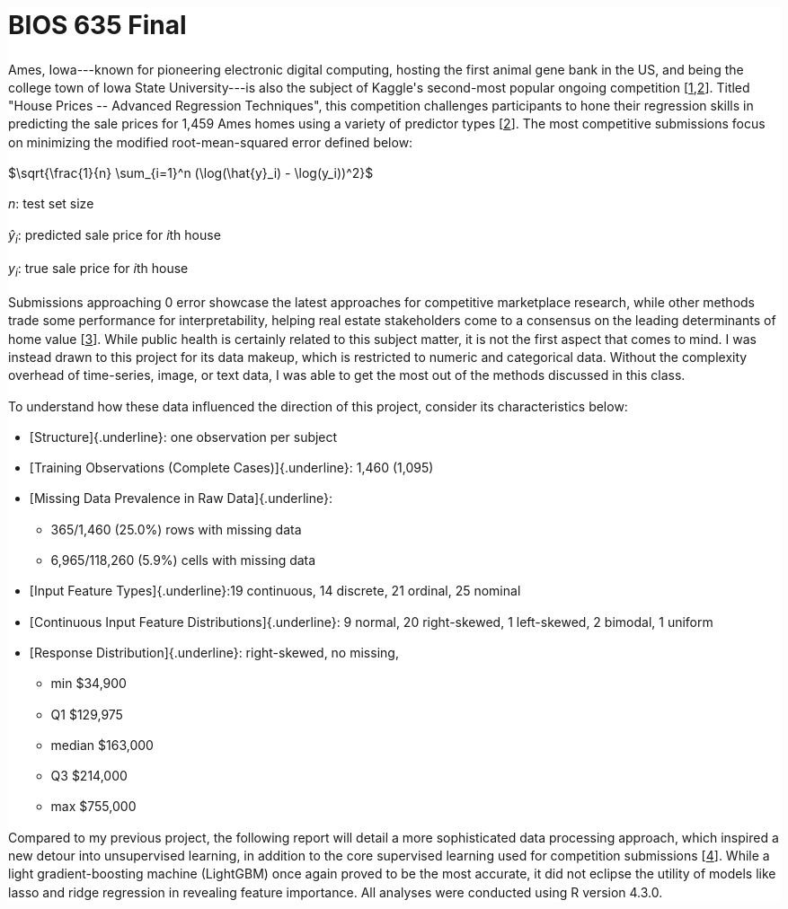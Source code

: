 # BIOS 635 Final

Ames, Iowa---known for pioneering electronic digital computing, hosting the first animal gene bank in the US, and being the college town of Iowa State University---is also the subject of Kaggle's second-most popular ongoing competition [[1](https://facts.net/world/cities/10-facts-about-historic-events-and-moments-in-ames-iowa/),[2](https://www.kaggle.com/competitions/house-prices-advanced-regression-techniques)]. Titled "House Prices -- Advanced Regression Techniques", this competition challenges participants to hone their regression skills in predicting the sale prices for 1,459 Ames homes using a variety of predictor types [[2](https://www.kaggle.com/competitions/house-prices-advanced-regression-techniques)]. The most competitive submissions focus on minimizing the modified root-mean-squared error defined below:

$\sqrt{\frac{1}{n} \sum_{i=1}^n (\log(\hat{y}_i) - \log(y_i))^2}$

$n$: test set size

$\hat{y}_i$: predicted sale price for $i$th house

$y_i$: true sale price for $i$th house

Submissions approaching 0 error showcase the latest approaches for competitive marketplace research, while other methods trade some performance for interpretability, helping real estate stakeholders come to a consensus on the leading determinants of home value [[3](https://ieeexplore.ieee.org/abstract/document/8392275)]. While public health is certainly related to this subject matter, it is not the first aspect that comes to mind. I was instead drawn to this project for its data makeup, which is restricted to numeric and categorical data. Without the complexity overhead of time-series, image, or text data, I was able to get the most out of the methods discussed in this class.

To understand how these data influenced the direction of this project, consider its characteristics below:

-   [Structure]{.underline}: one observation per subject

-   [Training Observations (Complete Cases)]{.underline}: 1,460 (1,095)

-   [Missing Data Prevalence in Raw Data]{.underline}:

    -   365/1,460 (25.0%) rows with missing data

    -   6,965/118,260 (5.9%) cells with missing data

-   [Input Feature Types]{.underline}:19 continuous, 14 discrete, 21 ordinal, 25 nominal

-   [Continuous Input Feature Distributions]{.underline}: 9 normal, 20 right-skewed, 1 left-skewed, 2 bimodal, 1 uniform

-   [Response Distribution]{.underline}: right-skewed, no missing,

    -   min \$34,900

    -   Q1 \$129,975

    -   median \$163,000

    -   Q3 \$214,000

    -   max \$755,000

Compared to my previous project, the following report will detail a more sophisticated data processing approach, which inspired a new detour into unsupervised learning, in addition to the core supervised learning used for competition submissions [[4](https://github.com/medwar747/635_Machine_Learning_Midterm)]. While a light gradient-boosting machine (LightGBM) once again proved to be the most accurate, it did not eclipse the utility of models like lasso and ridge regression in revealing feature importance. All analyses were conducted using R version 4.3.0.
